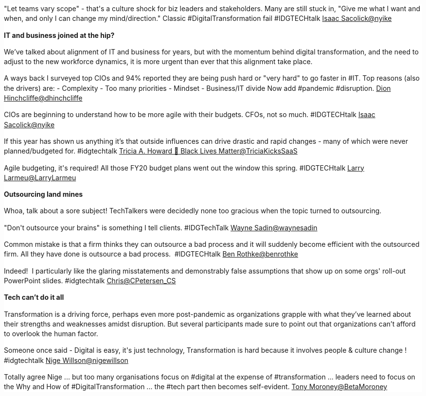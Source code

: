 "Let teams vary scope" - that's a culture shock for biz leaders and stakeholders. Many are still stuck in, "Give me what I want and when, and only I can change my mind/direction." Classic #DigitalTransformation fail #IDGTECHtalk
[Isaac Sacolick@nyike][23]

**IT and business joined at the hip?**

We’ve talked about alignment of IT and business for years, but with the momentum behind digital transformation, and the need to adjust to the new workforce dynamics, it is more urgent than ever that this alignment take place.

A ways back I surveyed top CIOs and 94% reported they are being push hard or "very hard" to go faster in #IT.
Top reasons (also the drivers) are:
\- Complexity
\- Too many priorities
\- Mindset
\- Business/IT divide
Now add #pandemic #disruption. [Dion Hinchcliffe@dhinchcliffe][24]

CIOs are beginning to understand how to be more agile with their budgets. CFOs, not so much. #IDGTECHtalk [Isaac Sacolick@nyike][25]

If this year has shown us anything it’s that outside influences can drive drastic and rapid changes - many of which were never planned/budgeted for. #idgtechtalk [Tricia A. Howard 🖤 Black Lives Matter@TriciaKicksSaaS][26]

Agile budgeting, it's required! All those FY20 budget plans went out the window this spring. #IDGTECHtalk [Larry Larmeu@LarryLarmeu][27]

**Outsourcing land mines**

Whoa, talk about a sore subject! TechTalkers were decidedly none too gracious when the topic turned to outsourcing.

"Don't outsource your brains" is something I tell clients.
#IDGTechTalk [Wayne Sadin@waynesadin][28]

Common mistake is that a firm thinks they can outsource a bad process and it will suddenly become efficient with the outsourced firm. All they have done is outsource a bad process.  #IDGTECHtalk [Ben Rothke@benrothke][29]

Indeed!  I particularly like the glaring misstatements and demonstrably false assumptions that show up on some orgs' roll-out PowerPoint slides. #idgtechtalk [Chris@CPetersen_CS][30]

**Tech can’t do it all**

Transformation is a driving force, perhaps even more post-pandemic as organizations grapple with what they’ve learned about their strengths and weaknesses amidst disruption. But several participants made sure to point out that organizations can’t afford to overlook the human factor.

Someone once said - Digital is easy, it's just technology, Transformation is hard because it involves people &amp; culture change ! #idgtechtalk
[Nige Willson@nigewillson][31]

Totally agree Nige ... but too many organisations focus on #digital at the expense of #transformation ... leaders need to focus on the Why and How of #DigitalTransformation ... the #tech part then becomes self-evident.
[Tony Moroney@BetaMoroney][32]


[#]: collector: (lujun9972)
[#]: translator: ( )
[#]: reviewer: ( )
[#]: publisher: ( )
[#]: url: ( )
[#]: subject: (The Quest for Agility)
[#]: via: (https://www.networkworld.com/article/3584150/the-quest-for-agility.html)
[#]: author: (Pete Bartolik )
[b]: https://github.com/lujun9972
[1]: https://twitter.com/search?q=%23IDGTECHtalk&src=recent_search_click&f=live
[2]: https://business.comcast.com/enterprise/agility
[3]: https://business.comcast.com/community/browse-all/details/idg-report-crisis-tested-it-teams-accelerate-digital-agility-plans
[4]: https://twitter.com/ArsalanAKhan/status/1309162503486742534
[5]: https://twitter.com/jckgld/status/1309163406461726725
[6]: https://twitter.com/DigitalSecArch/status/1309161525412859906
[7]: https://twitter.com/benrothke/status/1309161964711665670
[8]: https://twitter.com/webjedi/status/1309167667320967169
[9]: https://twitter.com/TriciaKicksSaaS/status/1309169511304695810
[10]: https://twitter.com/debraruh/status/1309162643027111937
[11]: https://twitter.com/colttrickle/status/1309163441731645448
[12]: https://twitter.com/waynesadin/status/1309162169032945664
[13]: https://twitter.com/LarryLarmeu/status/1309162517822832641
[14]: https://twitter.com/webjedi/status/1309162212033015809
[15]: https://twitter.com/joannefriedman/status/1309163578046525440
[16]: https://twitter.com/nyike/status/1309162206781739010
[17]: https://twitter.com/apstein2/status/1309162548550270977
[18]: https://twitter.com/waynesadin/status/1309162883931144196
[19]: https://twitter.com/nigewillson/status/1309161267760951296
[20]: https://twitter.com/CaseyCRL/status/1309162783330758657
[21]: https://twitter.com/nyike/status/1309161821790707712
[22]: https://twitter.com/dhinchcliffe/status/1309163837158027270
[23]: https://twitter.com/nyike/status/1309164494153752577
[24]: https://twitter.com/dhinchcliffe/status/1309167036728258561
[25]: https://twitter.com/nyike/status/1309166708448473091
[26]: https://twitter.com/TriciaKicksSaaS/status/1309165821827125250
[27]: https://twitter.com/LarryLarmeu/status/1309166120952369153
[28]: https://twitter.com/waynesadin/status/1309164232999686147
[29]: https://twitter.com/benrothke/status/1309164595651792896
[30]: https://twitter.com/CPetersen_CS/status/1309165552322195467
[31]: https://twitter.com/nigewillson/status/1309168526641553409
[32]: https://twitter.com/BetaMoroney/status/1309175857945161731
[33]: https://twitter.com/waynesadin/status/1309171318097686529
[34]: https://twitter.com/TriciaKicksSaaS/status/1309171998153674753
[35]: https://twitter.com/mitchparkerciso/status/1309244386136461314
[36]: https://twitter.com/webjedi/status/1309172027874566144